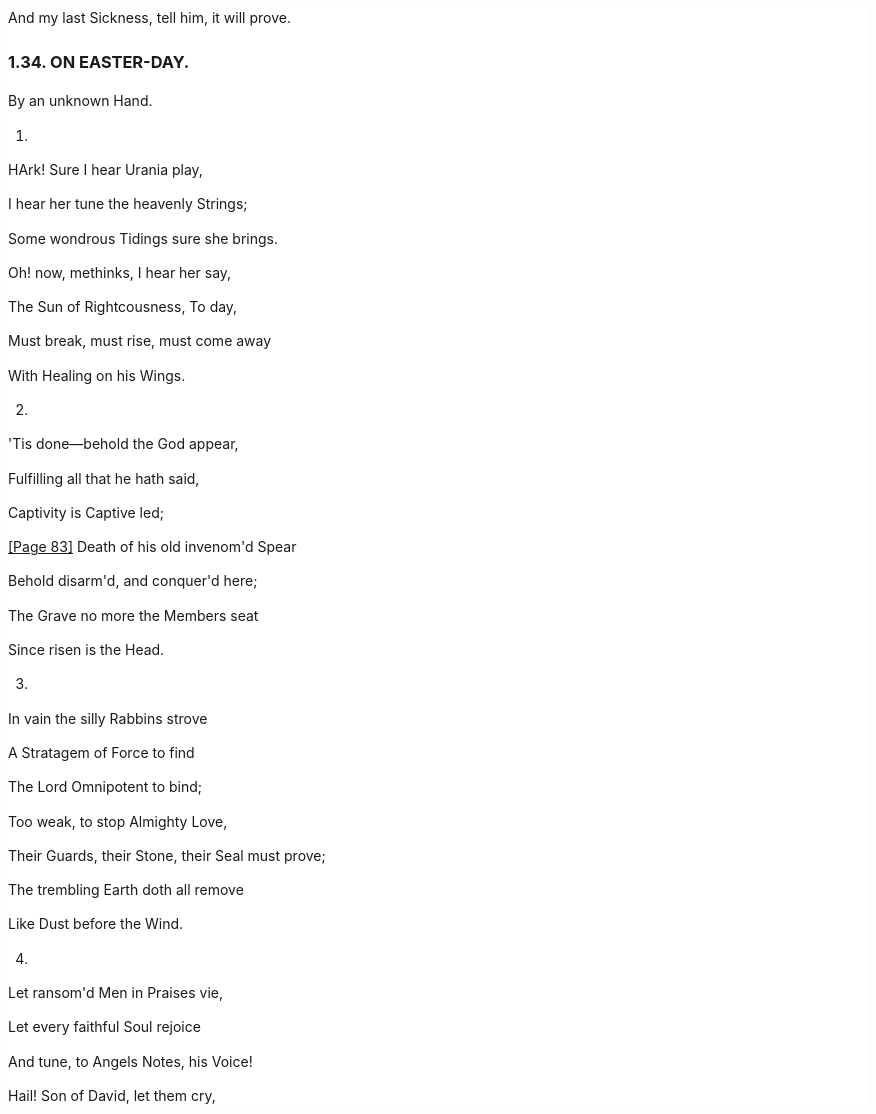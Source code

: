 And my last Sickness, tell him, it will prove.

### 1.34. ON EASTER-DAY.

By an unknown Hand.

1.

HArk! Sure I hear Urania play,

I hear her tune the heavenly Strings;

Some wondrous Tidings sure she brings.

Oh! now, methinks, I hear her say,

The Sun of Rightcousness, To day,

Must break, must rise, must come away

With Healing on his Wings.

2.

'Tis done—behold the God appear,

Fulfilling all that he hath said,

Captivity is Captive led;

[[Page 83]](http://eebo.chadwyck.com/downloadtiff?vid=93150&page=56) Death of
his old invenom'd Spear

Behold disarm'd, and conquer'd here;

The Grave no more the Members seat

Since risen is the Head.

3.

In vain the silly Rabbins strove

A Stratagem of Force to find

The Lord Omnipotent to bind;

Too weak, to stop Almighty Love,

Their Guards, their Stone, their Seal must prove;

The trembling Earth doth all remove

Like Dust before the Wind.

4.

Let ransom'd Men in Praises vie,

Let every faithful Soul rejoice

And tune, to Angels Notes, his Voice!

Hail! Son of David, let them cry,
